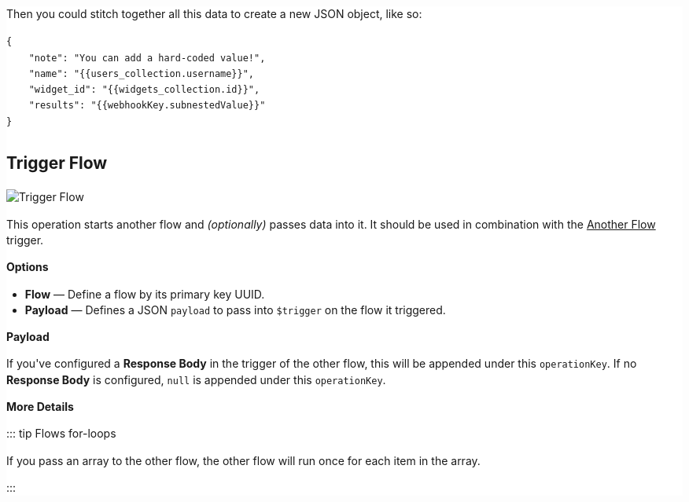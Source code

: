 Then you could stitch together all this data to create a new JSON object, like so:

```
{
	"note": "You can add a hard-coded value!",
	"name": "{{users_collection.username}}",
	"widget_id": "{{widgets_collection.id}}",
	"results": "{{webhookKey.subnestedValue}}"
}
```

## Trigger Flow

![Trigger Flow](https://cdn.directus.io/docs/v9/configuration/flows/operations/operations-20220603A/trigger-flow-20220603A.webp)

This operation starts another flow and _(optionally)_ passes data into it. It should be used in combination with the
[Another Flow](/app/flows/triggers#another-flow) trigger.

**Options**

- **Flow** — Define a flow by its primary key UUID.
- **Payload** — Defines a JSON `payload` to pass into `$trigger` on the flow it triggered.

**Payload**

If you've configured a **Response Body** in the trigger of the other flow, this will be appended under this
`operationKey`. If no **Response Body** is configured, `null` is appended under this `operationKey`.

**More Details**

::: tip Flows for-loops

If you pass an array to the other flow, the other flow will run once for each item in the array.

:::
